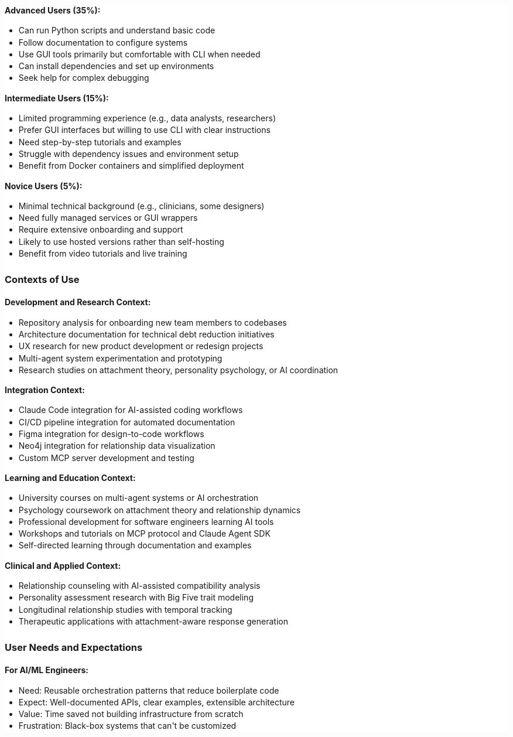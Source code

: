 **Advanced Users (35%):**
- Can run Python scripts and understand basic code
- Follow documentation to configure systems
- Use GUI tools primarily but comfortable with CLI when needed
- Can install dependencies and set up environments
- Seek help for complex debugging

**Intermediate Users (15%):**
- Limited programming experience (e.g., data analysts, researchers)
- Prefer GUI interfaces but willing to use CLI with clear instructions
- Need step-by-step tutorials and examples
- Struggle with dependency issues and environment setup
- Benefit from Docker containers and simplified deployment

**Novice Users (5%):**
- Minimal technical background (e.g., clinicians, some designers)
- Need fully managed services or GUI wrappers
- Require extensive onboarding and support
- Likely to use hosted versions rather than self-hosting
- Benefit from video tutorials and live training

### Contexts of Use

**Development and Research Context:**
- Repository analysis for onboarding new team members to codebases
- Architecture documentation for technical debt reduction initiatives
- UX research for new product development or redesign projects
- Multi-agent system experimentation and prototyping
- Research studies on attachment theory, personality psychology, or AI coordination

**Integration Context:**
- Claude Code integration for AI-assisted coding workflows
- CI/CD pipeline integration for automated documentation
- Figma integration for design-to-code workflows
- Neo4j integration for relationship data visualization
- Custom MCP server development and testing

**Learning and Education Context:**
- University courses on multi-agent systems or AI orchestration
- Psychology coursework on attachment theory and relationship dynamics
- Professional development for software engineers learning AI tools
- Workshops and tutorials on MCP protocol and Claude Agent SDK
- Self-directed learning through documentation and examples

**Clinical and Applied Context:**
- Relationship counseling with AI-assisted compatibility analysis
- Personality assessment research with Big Five trait modeling
- Longitudinal relationship studies with temporal tracking
- Therapeutic applications with attachment-aware response generation

### User Needs and Expectations

**For AI/ML Engineers:**
- Need: Reusable orchestration patterns that reduce boilerplate code
- Expect: Well-documented APIs, clear examples, extensible architecture
- Value: Time saved not building infrastructure from scratch
- Frustration: Black-box systems that can't be customized
